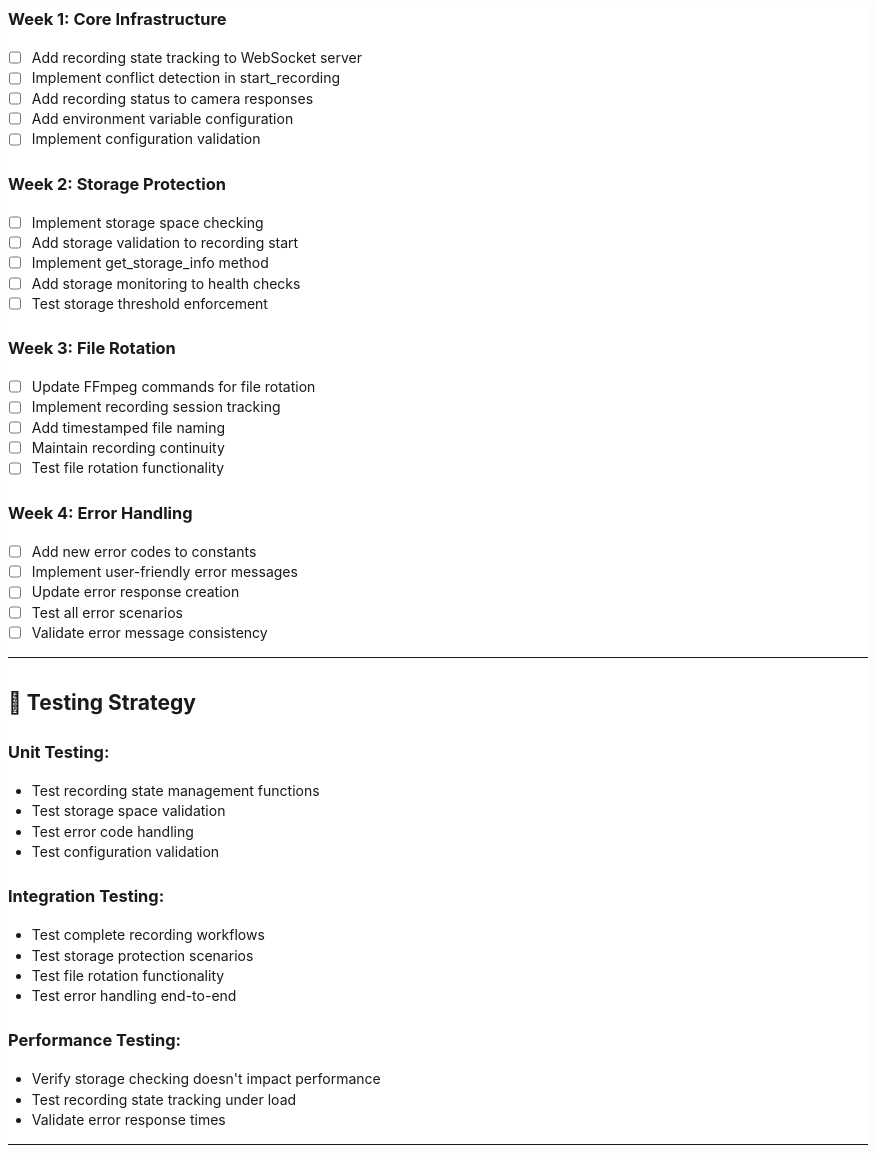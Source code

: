 ### **Week 1: Core Infrastructure**
- [ ] Add recording state tracking to WebSocket server
- [ ] Implement conflict detection in start_recording
- [ ] Add recording status to camera responses
- [ ] Add environment variable configuration
- [ ] Implement configuration validation

### **Week 2: Storage Protection**
- [ ] Implement storage space checking
- [ ] Add storage validation to recording start
- [ ] Implement get_storage_info method
- [ ] Add storage monitoring to health checks
- [ ] Test storage threshold enforcement

### **Week 3: File Rotation**
- [ ] Update FFmpeg commands for file rotation
- [ ] Implement recording session tracking
- [ ] Add timestamped file naming
- [ ] Maintain recording continuity
- [ ] Test file rotation functionality

### **Week 4: Error Handling**
- [ ] Add new error codes to constants
- [ ] Implement user-friendly error messages
- [ ] Update error response creation
- [ ] Test all error scenarios
- [ ] Validate error message consistency

---

## 🧪 Testing Strategy

### **Unit Testing:**
- Test recording state management functions
- Test storage space validation
- Test error code handling
- Test configuration validation

### **Integration Testing:**
- Test complete recording workflows
- Test storage protection scenarios
- Test file rotation functionality
- Test error handling end-to-end

### **Performance Testing:**
- Verify storage checking doesn't impact performance
- Test recording state tracking under load
- Validate error response times

---